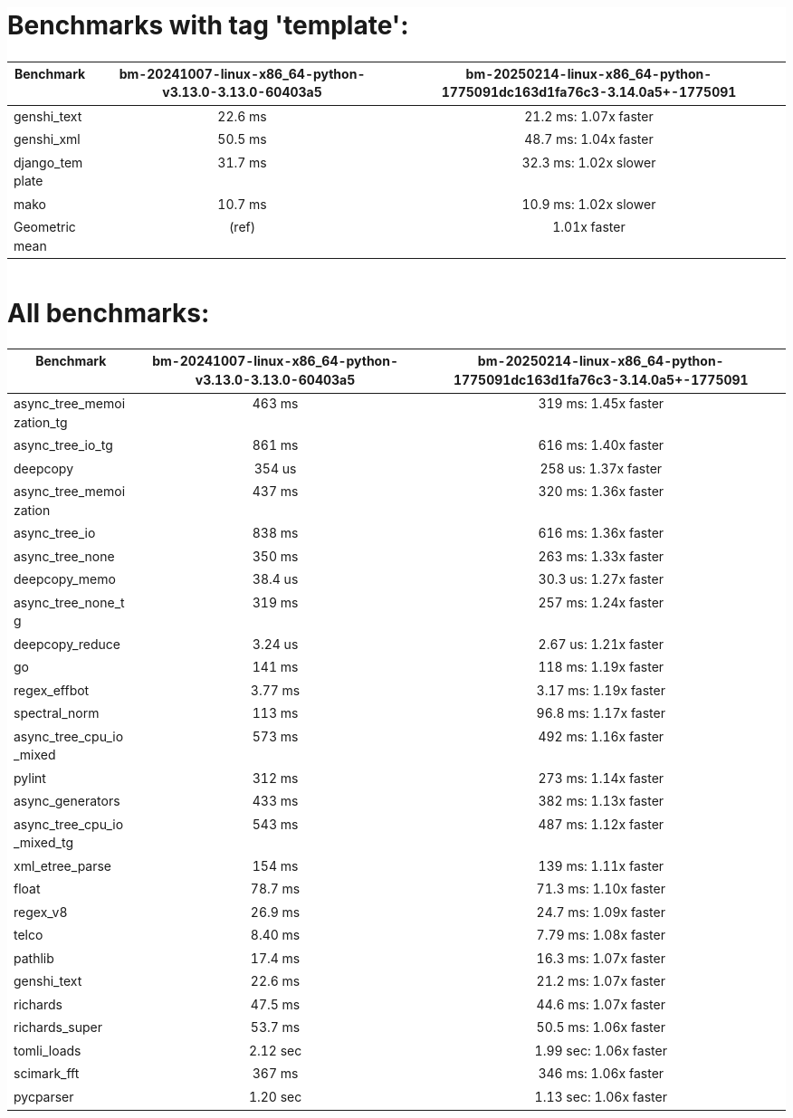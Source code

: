 Benchmarks with tag 'template':
===============================

| Benchmark       | bm-20241007-linux-x86_64-python-v3.13.0-3.13.0-60403a5 | bm-20250214-linux-x86_64-python-1775091dc163d1fa76c3-3.14.0a5+-1775091 |
|-----------------|:------------------------------------------------------:|:----------------------------------------------------------------------:|
| genshi_text     | 22.6 ms                                                | 21.2 ms: 1.07x faster                                                  |
| genshi_xml      | 50.5 ms                                                | 48.7 ms: 1.04x faster                                                  |
| django_template | 31.7 ms                                                | 32.3 ms: 1.02x slower                                                  |
| mako            | 10.7 ms                                                | 10.9 ms: 1.02x slower                                                  |
| Geometric mean  | (ref)                                                  | 1.01x faster                                                           |

All benchmarks:
===============

| Benchmark                  | bm-20241007-linux-x86_64-python-v3.13.0-3.13.0-60403a5 | bm-20250214-linux-x86_64-python-1775091dc163d1fa76c3-3.14.0a5+-1775091 |
|----------------------------|:------------------------------------------------------:|:----------------------------------------------------------------------:|
| async_tree_memoization_tg  | 463 ms                                                 | 319 ms: 1.45x faster                                                   |
| async_tree_io_tg           | 861 ms                                                 | 616 ms: 1.40x faster                                                   |
| deepcopy                   | 354 us                                                 | 258 us: 1.37x faster                                                   |
| async_tree_memoization     | 437 ms                                                 | 320 ms: 1.36x faster                                                   |
| async_tree_io              | 838 ms                                                 | 616 ms: 1.36x faster                                                   |
| async_tree_none            | 350 ms                                                 | 263 ms: 1.33x faster                                                   |
| deepcopy_memo              | 38.4 us                                                | 30.3 us: 1.27x faster                                                  |
| async_tree_none_tg         | 319 ms                                                 | 257 ms: 1.24x faster                                                   |
| deepcopy_reduce            | 3.24 us                                                | 2.67 us: 1.21x faster                                                  |
| go                         | 141 ms                                                 | 118 ms: 1.19x faster                                                   |
| regex_effbot               | 3.77 ms                                                | 3.17 ms: 1.19x faster                                                  |
| spectral_norm              | 113 ms                                                 | 96.8 ms: 1.17x faster                                                  |
| async_tree_cpu_io_mixed    | 573 ms                                                 | 492 ms: 1.16x faster                                                   |
| pylint                     | 312 ms                                                 | 273 ms: 1.14x faster                                                   |
| async_generators           | 433 ms                                                 | 382 ms: 1.13x faster                                                   |
| async_tree_cpu_io_mixed_tg | 543 ms                                                 | 487 ms: 1.12x faster                                                   |
| xml_etree_parse            | 154 ms                                                 | 139 ms: 1.11x faster                                                   |
| float                      | 78.7 ms                                                | 71.3 ms: 1.10x faster                                                  |
| regex_v8                   | 26.9 ms                                                | 24.7 ms: 1.09x faster                                                  |
| telco                      | 8.40 ms                                                | 7.79 ms: 1.08x faster                                                  |
| pathlib                    | 17.4 ms                                                | 16.3 ms: 1.07x faster                                                  |
| genshi_text                | 22.6 ms                                                | 21.2 ms: 1.07x faster                                                  |
| richards                   | 47.5 ms                                                | 44.6 ms: 1.07x faster                                                  |
| richards_super             | 53.7 ms                                                | 50.5 ms: 1.06x faster                                                  |
| tomli_loads                | 2.12 sec                                               | 1.99 sec: 1.06x faster                                                 |
| scimark_fft                | 367 ms                                                 | 346 ms: 1.06x faster                                                   |
| pycparser                  | 1.20 sec                                               | 1.13 sec: 1.06x faster                                                 |